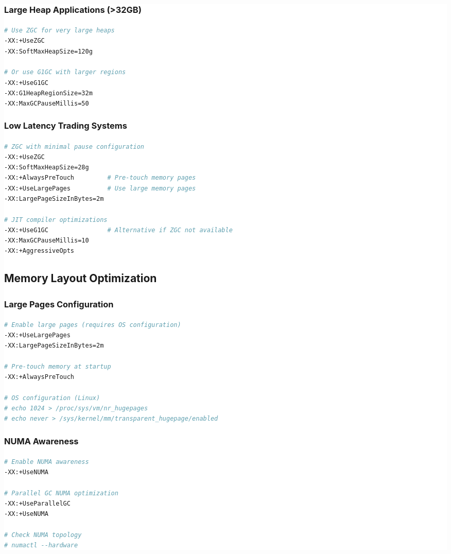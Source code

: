 ### Large Heap Applications (>32GB)
```bash
# Use ZGC for very large heaps
-XX:+UseZGC
-XX:SoftMaxHeapSize=120g

# Or use G1GC with larger regions
-XX:+UseG1GC
-XX:G1HeapRegionSize=32m
-XX:MaxGCPauseMillis=50
```

### Low Latency Trading Systems
```bash
# ZGC with minimal pause configuration
-XX:+UseZGC
-XX:SoftMaxHeapSize=28g
-XX:+AlwaysPreTouch         # Pre-touch memory pages
-XX:+UseLargePages          # Use large memory pages
-XX:LargePageSizeInBytes=2m

# JIT compiler optimizations
-XX:+UseG1GC                # Alternative if ZGC not available
-XX:MaxGCPauseMillis=10
-XX:+AggressiveOpts
```

## Memory Layout Optimization

### Large Pages Configuration
```bash
# Enable large pages (requires OS configuration)
-XX:+UseLargePages
-XX:LargePageSizeInBytes=2m

# Pre-touch memory at startup
-XX:+AlwaysPreTouch

# OS configuration (Linux)
# echo 1024 > /proc/sys/vm/nr_hugepages
# echo never > /sys/kernel/mm/transparent_hugepage/enabled
```

### NUMA Awareness
```bash
# Enable NUMA awareness
-XX:+UseNUMA

# Parallel GC NUMA optimization
-XX:+UseParallelGC
-XX:+UseNUMA

# Check NUMA topology
# numactl --hardware
```
